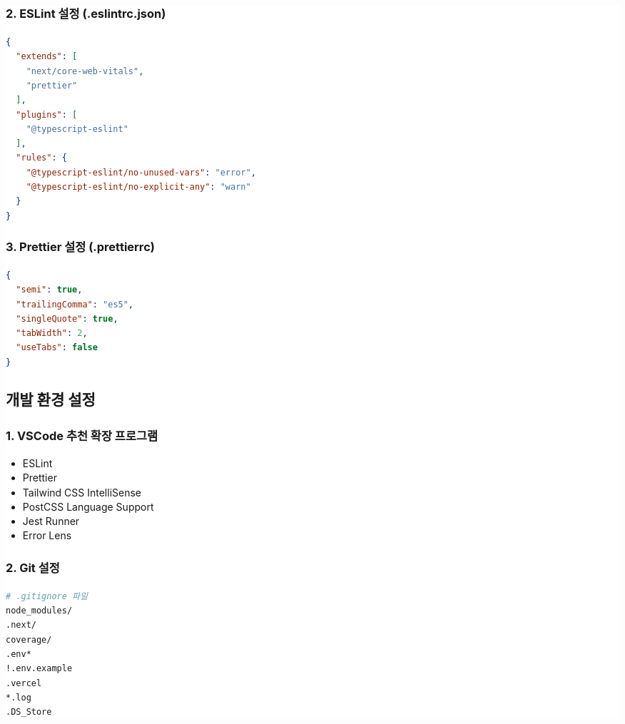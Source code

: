 ### 2. ESLint 설정 (.eslintrc.json)
```json
{
  "extends": [
    "next/core-web-vitals",
    "prettier"
  ],
  "plugins": [
    "@typescript-eslint"
  ],
  "rules": {
    "@typescript-eslint/no-unused-vars": "error",
    "@typescript-eslint/no-explicit-any": "warn"
  }
}
```

### 3. Prettier 설정 (.prettierrc)
```json
{
  "semi": true,
  "trailingComma": "es5",
  "singleQuote": true,
  "tabWidth": 2,
  "useTabs": false
}
```

## 개발 환경 설정

### 1. VSCode 추천 확장 프로그램
- ESLint
- Prettier
- Tailwind CSS IntelliSense
- PostCSS Language Support
- Jest Runner
- Error Lens

### 2. Git 설정
```bash
# .gitignore 파일
node_modules/
.next/
coverage/
.env*
!.env.example
.vercel
*.log
.DS_Store
```
